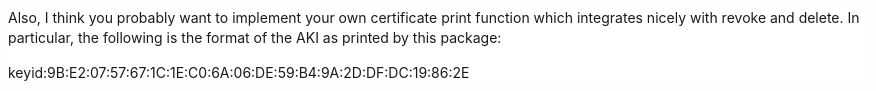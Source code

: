 Also, I think you probably want to implement your own certificate print function which integrates nicely with revoke and delete.  In particular, the following is the format of the AKI as printed by this package:

keyid:9B:E2:07:57:67:1C:1E:C0:6A:06:DE:59:B4:9A:2D:DF:DC:19:86:2E
